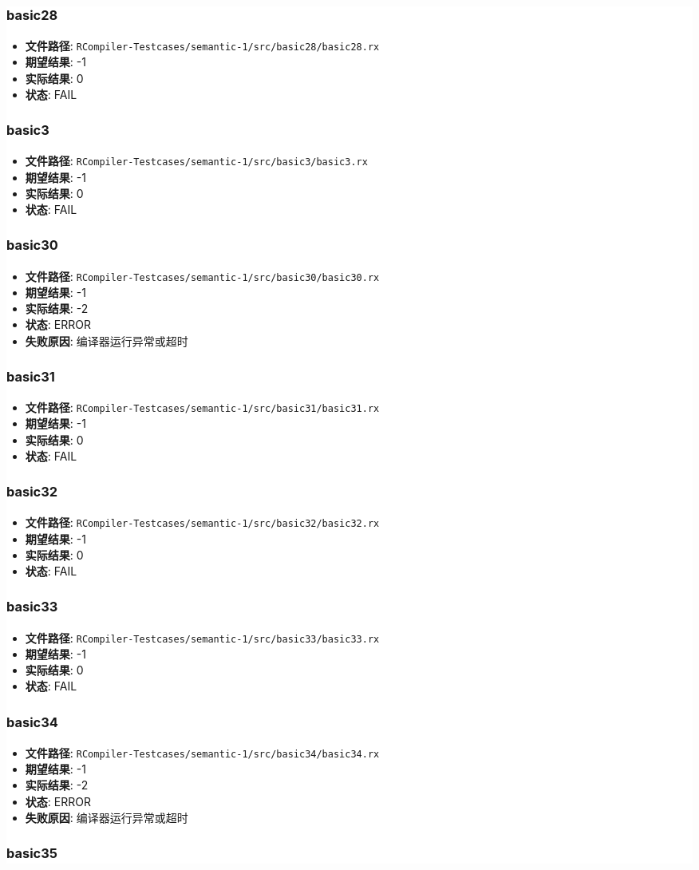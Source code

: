 ### basic28

- **文件路径**: `RCompiler-Testcases/semantic-1/src/basic28/basic28.rx`
- **期望结果**: -1
- **实际结果**: 0
- **状态**: FAIL

### basic3

- **文件路径**: `RCompiler-Testcases/semantic-1/src/basic3/basic3.rx`
- **期望结果**: -1
- **实际结果**: 0
- **状态**: FAIL

### basic30

- **文件路径**: `RCompiler-Testcases/semantic-1/src/basic30/basic30.rx`
- **期望结果**: -1
- **实际结果**: -2
- **状态**: ERROR
- **失败原因**: 编译器运行异常或超时

### basic31

- **文件路径**: `RCompiler-Testcases/semantic-1/src/basic31/basic31.rx`
- **期望结果**: -1
- **实际结果**: 0
- **状态**: FAIL

### basic32

- **文件路径**: `RCompiler-Testcases/semantic-1/src/basic32/basic32.rx`
- **期望结果**: -1
- **实际结果**: 0
- **状态**: FAIL

### basic33

- **文件路径**: `RCompiler-Testcases/semantic-1/src/basic33/basic33.rx`
- **期望结果**: -1
- **实际结果**: 0
- **状态**: FAIL

### basic34

- **文件路径**: `RCompiler-Testcases/semantic-1/src/basic34/basic34.rx`
- **期望结果**: -1
- **实际结果**: -2
- **状态**: ERROR
- **失败原因**: 编译器运行异常或超时

### basic35
